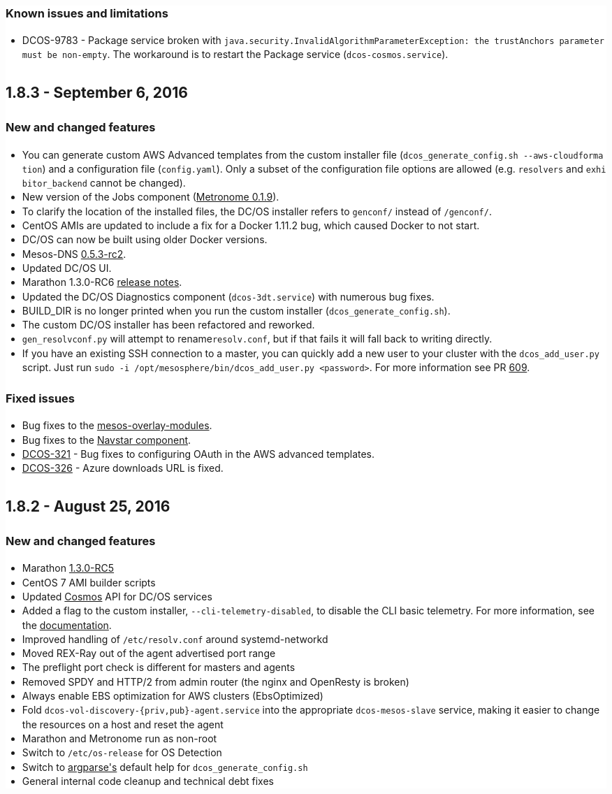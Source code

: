### Known issues and limitations
- DCOS-9783 - Package service broken with `java.security.InvalidAlgorithmParameterException: the trustAnchors parameter must be non-empty`. The workaround is to restart the Package service (`dcos-cosmos.service`).

## <a name="1-8-3"></a>1.8.3 - September 6, 2016

### New and changed features

- You can generate custom AWS Advanced templates from the custom installer file (`dcos_generate_config.sh --aws-cloudformation`) and a configuration file (`config.yaml`). Only a subset of the configuration file options are allowed (e.g. `resolvers` and `exhibitor_backend` cannot be changed). 
- New version of the Jobs component ([Metronome 0.1.9](https://github.com/dcos/metronome)).
- To clarify the location of the installed files, the DC/OS installer refers to `genconf/` instead of `/genconf/`.
- CentOS AMIs are updated to include a fix for a Docker 1.11.2 bug, which caused Docker to not start.
- DC/OS can now be built using older Docker versions.
- Mesos-DNS [0.5.3-rc2](https://github.com/mesosphere/mesos-dns/blob/master/CHANGELOG).
- Updated DC/OS UI.
- Marathon 1.3.0-RC6 [release notes](https://github.com/mesosphere/marathon/releases).
- Updated the DC/OS Diagnostics component (`dcos-3dt.service`) with numerous bug fixes.
- BUILD_DIR is no longer printed when you run the custom installer (`dcos_generate_config.sh`).
- The custom DC/OS installer has been refactored and reworked.
- `gen_resolvconf.py` will attempt to rename`resolv.conf`, but if that fails it will fall back to writing directly.
- If you have an existing SSH connection to a master, you can quickly add a new user to your cluster with the `dcos_add_user.py` script. Just run `sudo -i /opt/mesosphere/bin/dcos_add_user.py <password>`. For more information see PR [609](https://github.com/dcos/dcos/pull/609).


### Fixed issues

- Bug fixes to the [mesos-overlay-modules](https://github.com/dcos/mesos-overlay-modules).
- Bug fixes to the [Navstar component](https://github.com/dcos/navstar).
- [DCOS-321](https://dcosjira.atlassian.net/browse/DCOS-321) - Bug fixes to configuring OAuth in the AWS advanced templates.
- [DCOS-326](https://dcosjira.atlassian.net/browse/DCOS-326) - Azure downloads URL is fixed.

## <a name="1-8-2"></a>1.8.2 - August 25, 2016

### New and changed features

- Marathon [1.3.0-RC5](https://github.com/mesosphere/marathon/releases)
- CentOS 7 AMI builder scripts
- Updated [Cosmos](https://github.com/dcos/cosmos) API for DC/OS services
- Added a flag to the custom installer, `--cli-telemetry-disabled`, to disable the CLI basic telemetry. For more information, see the [documentation](/docs/1.8/administration/installing/custom/cli/).
- Improved handling of `/etc/resolv.conf` around systemd-networkd
- Moved REX-Ray out of the agent advertised port range
- The preflight port check is different for masters and agents
- Removed SPDY and HTTP/2 from admin router (the nginx and OpenResty is broken)
- Always enable EBS optimization for AWS clusters (EbsOptimized)
- Fold `dcos-vol-discovery-{priv,pub}-agent.service` into the appropriate `dcos-mesos-slave` service, making it easier to change the resources on a host and reset the agent
- Marathon and Metronome run as non-root
- Switch to `/etc/os-release` for OS Detection
- Switch to [argparse's](https://docs.python.org/3/library/argparse.html) default help for `dcos_generate_config.sh`
- General internal code cleanup and technical debt fixes
